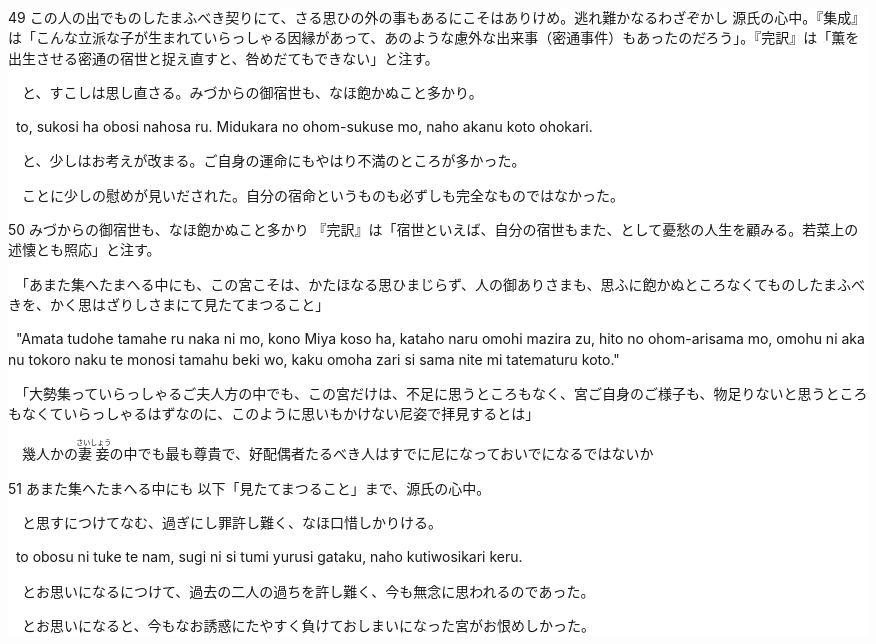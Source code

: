   <div class="annotations">
	<p class="annotation">
		<span class="annotation_num">49</span>
		<span class="annotation_title">この人の出でものしたまふべき契りにて、さる思ひの外の事もあるにこそはありけめ。逃れ難かなるわざぞかし</span>
		<span class="annotation_body">源氏の心中。『集成』は「こんな立派な子が生まれていらっしゃる因縁があって、あのような慮外な出来事（密通事件）もあったのだろう」。『完訳』は「薫を出生させる密通の宿世と捉え直すと、咎めだてもできない」と注す。</span>
	</p>
  </div>
</div>

<div id="37010319">
  <p class="original">　と、すこしは思し直さる。みづからの御宿世も、なほ飽かぬこと多かり。</p>
  <p class="romanized">&nbsp;&nbsp;to&#44; sukosi ha obosi nahosa ru. Midukara no ohom-sukuse mo&#44; naho akanu koto ohokari.</p>
  <p class="shibuya">　と、少しはお考えが改まる。ご自身の運命にもやはり不満のところが多かった。</p>
  <p class="yosano">　ことに少しの慰めが見いだされた。自分の宿命というものも必ずしも完全なものではなかった。<BR></p>
  <p class="seiden"></p>
  
  <div class="annotations">
	<p class="annotation">
		<span class="annotation_num">50</span>
		<span class="annotation_title">みづからの御宿世も、なほ飽かぬこと多かり</span>
		<span class="annotation_body">『完訳』は「宿世といえば、自分の宿世もまた、として憂愁の人生を顧みる。若菜上の述懐とも照応」と注す。</span>
	</p>
  </div>
</div>

<div id="37010320">
  <p class="original">　「あまた集へたまへる中にも、この宮こそは、かたほなる思ひまじらず、人の御ありさまも、思ふに飽かぬところなくてものしたまふべきを、かく思はざりしさまにて見たてまつること」</p>
  <p class="romanized">&nbsp;&nbsp;&#34;Amata tudohe tamahe ru naka ni mo&#44; kono Miya koso ha&#44; kataho naru omohi mazira zu&#44; hito no ohom-arisama mo&#44; omohu ni aka nu tokoro naku te monosi tamahu beki wo&#44; kaku omoha zari si sama nite mi tatematuru koto.&#34;</p>
  <p class="shibuya">　「大勢集っていらっしゃるご夫人方の中でも、この宮だけは、不足に思うところもなく、宮ご自身のご様子も、物足りないと思うところもなくていらっしゃるはずなのに、このように思いもかけない尼姿で拝見するとは」</p>
  <p class="yosano">　幾人かの<RUBY><RB>妻妾</RB><RP>（</RP><RT>さいしょう</RT><RP>）</RP></RUBY>の中でも最も尊貴で、好配偶者たるべき人はすでに尼になっておいでになるではないか<BR></p>
  <p class="seiden"></p>
  
  <div class="annotations">
	<p class="annotation">
		<span class="annotation_num">51</span>
		<span class="annotation_title">あまた集へたまへる中にも</span>
		<span class="annotation_body">以下「見たてまつること」まで、源氏の心中。</span>
	</p>
  </div>
</div>

<div id="37010321">
  <p class="original">　と思すにつけてなむ、過ぎにし罪許し難く、なほ口惜しかりける。</p>
  <p class="romanized">&nbsp;&nbsp;to obosu ni tuke te nam&#44; sugi ni si tumi yurusi gataku&#44; naho kutiwosikari keru.</p>
  <p class="shibuya">　とお思いになるにつけて、過去の二人の過ちを許し難く、今も無念に思われるのであった。</p>
  <p class="yosano">　とお思いになると、今もなお誘惑にたやすく負けておしまいになった宮がお恨めしかった。<BR></p>
  <p class="seiden"></p>
  